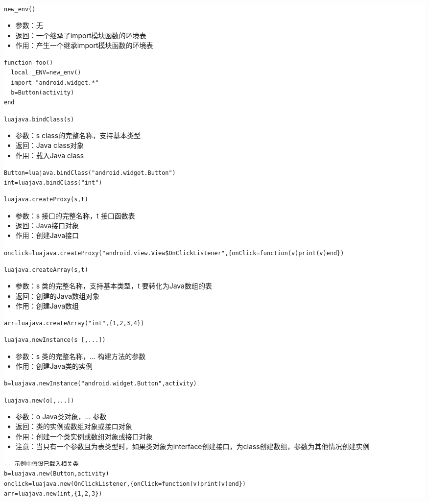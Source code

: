 `new_env()`
- 参数：无
- 返回：一个继承了import模块函数的环境表
- 作用：产生一个继承import模块函数的环境表

```
function foo()
  local _ENV=new_env()
  import "android.widget.*"
  b=Button(activity)
end
```

`luajava.bindClass(s)`
- 参数：s class的完整名称，支持基本类型
- 返回：Java class对象
- 作用：载入Java class

```
Button=luajava.bindClass("android.widget.Button")
int=luajava.bindClass("int")
```

`luajava.createProxy(s,t)`
- 参数：s 接口的完整名称，t 接口函数表
- 返回：Java接口对象
- 作用：创建Java接口

```
onclick=luajava.createProxy("android.view.View$OnClickListener",{onClick=function(v)print(v)end})
```

`luajava.createArray(s,t)`
- 参数：s 类的完整名称，支持基本类型，t 要转化为Java数组的表
- 返回：创建的Java数组对象
- 作用：创建Java数组

```
arr=luajava.createArray("int",{1,2,3,4})
```

`luajava.newInstance(s [,...])`
- 参数：s 类的完整名称，... 构建方法的参数
- 作用：创建Java类的实例

```
b=luajava.newInstance("android.widget.Button",activity)
```

`luajava.new(o[,...])`
- 参数：o Java类对象，... 参数
- 返回：类的实例或数组对象或接口对象
- 作用：创建一个类实例或数组对象或接口对象
- 注意：当只有一个参数且为表类型时，如果类对象为interface创建接口，为class创建数组，参数为其他情况创建实例

```
-- 示例中假设已载入相关类
b=luajava.new(Button,activity)
onclick=luajava.new(OnClickListener,{onClick=function(v)print(v)end})
arr=luajava.new(int,{1,2,3})
```

